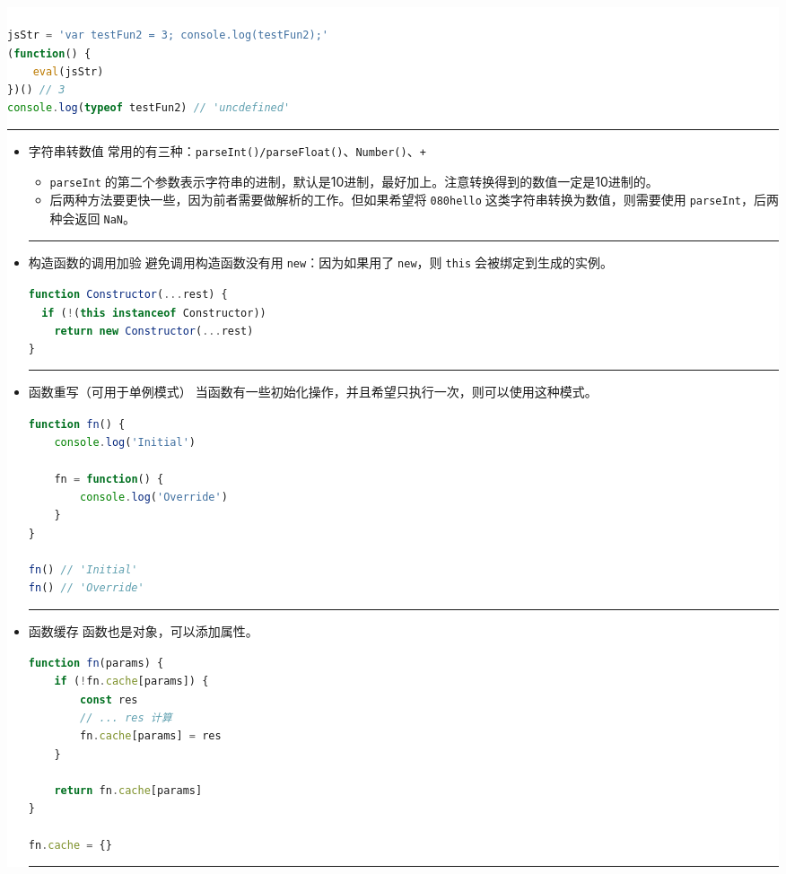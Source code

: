   ``` javascript
  
  jsStr = 'var testFun2 = 3; console.log(testFun2);'
  (function() {
      eval(jsStr)
  })() // 3
  console.log(typeof testFun2) // 'uncdefined'
  ```
  ---

* 字符串转数值
  常用的有三种：`parseInt()/parseFloat()`、`Number()`、`+`
  * `parseInt` 的第二个参数表示字符串的进制，默认是10进制，最好加上。注意转换得到的数值一定是10进制的。
  * 后两种方法要更快一些，因为前者需要做解析的工作。但如果希望将 `080hello` 这类字符串转换为数值，则需要使用 `parseInt`，后两种会返回 `NaN`。
  ---

* 构造函数的调用加验
  避免调用构造函数没有用 `new`：因为如果用了 `new`，则 `this` 会被绑定到生成的实例。
  ``` javascript
  function Constructor(...rest) {
    if (!(this instanceof Constructor))
      return new Constructor(...rest)
  }
  ```
  ---

* 函数重写（可用于单例模式）
  当函数有一些初始化操作，并且希望只执行一次，则可以使用这种模式。
  ``` javascript
  function fn() {
      console.log('Initial')

      fn = function() {
          console.log('Override')
      }
  }

  fn() // 'Initial'
  fn() // 'Override'
  ```
  ---

* 函数缓存
  函数也是对象，可以添加属性。
  ``` javascript
  function fn(params) {
      if (!fn.cache[params]) {
          const res
          // ... res 计算
          fn.cache[params] = res
      }

      return fn.cache[params]
  }

  fn.cache = {}
  ```
  ---

